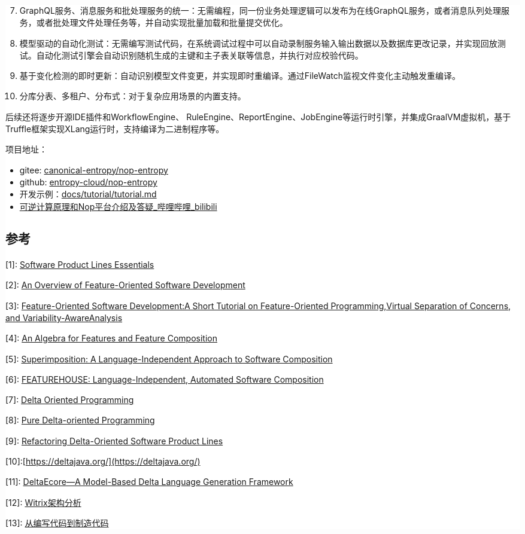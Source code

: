7. GraphQL服务、消息服务和批处理服务的统一：无需编程，同一份业务处理逻辑可以发布为在线GraphQL服务，或者消息队列处理服务，或者批处理文件处理任务等，并自动实现批量加载和批量提交优化。

8. 模型驱动的自动化测试：无需编写测试代码，在系统调试过程中可以自动录制服务输入输出数据以及数据库更改记录，并实现回放测试。自动化测试引擎会自动识别随机生成的主键和主子表关联等信息，并执行对应校验代码。

9. 基于变化检测的即时更新：自动识别模型文件变更，并实现即时重编译。通过FileWatch监视文件变化主动触发重编译。

10. 分库分表、多租户、分布式：对于复杂应用场景的内置支持。

后续还将逐步开源IDE插件和WorkflowEngine、 RuleEngine、ReportEngine、JobEngine等运行时引擎，并集成GraalVM虚拟机，基于Truffle框架实现XLang运行时，支持编译为二进制程序等。

项目地址：

- gitee: [canonical-entropy/nop-entropy](https://gitee.com/canonical-entropy/nop-entropy)
- github: [entropy-cloud/nop-entropy](https://github.com/entropy-cloud/nop-entropy)
- 开发示例：[docs/tutorial/tutorial.md](https://gitee.com/canonical-entropy/nop-entropy/blob/master/docs/tutorial/tutorial.md) 
- [可逆计算原理和Nop平台介绍及答疑_哔哩哔哩_bilibili](https://www.bilibili.com/video/BV1u84y1w7kX/)

## 参考

<span id="f1">[1]: [Software Product Lines Essentials](https://resources.sei.cmu.edu/asset_files/Presentation/2008_017_001_24246.pdf)</span>

<span id="f2">[2]: [An Overview of Feature-Oriented Software Development](http://www.jot.fm/issues/issue_2009_07/column5.pdf)</span>

<span id="f3">[3]: [Feature-Oriented Software Development:A Short Tutorial on Feature-Oriented Programming,Virtual Separation of Concerns, and Variability-AwareAnalysis](https://www.cs.cmu.edu/~ckaestne/pdf/gttse11.pdf)</span>

<span id="f4">[4]: [An Algebra for Features and Feature Composition](https://www.infosun.fim.uni-passau.de/cl/publications/docs/AMAST2008.pdf)</span>

<span id="f5">[5]: [Superimposition: A Language-Independent Approach to Software Composition](https://www.se.cs.uni-saarland.de/publications/docs/MIP-0711.pdf)</span>

<span id=f6>[6]: [FEATUREHOUSE: Language-Independent, Automated Software Composition](https://www.infosun.fim.uni-passau.de/cl/publications/docs/ICSE2009fh.pdf)</pan>

<span id=f7>[7]: [Delta Oriented Programming](https://homepages.dcc.ufmg.br/~figueiredo/disciplinas/lectures/dop_v01.pdf)</span>

<span id=f8>[8]: [Pure Delta-oriented Programming](https://www.se.cs.uni-saarland.de/apel/FOSD2010/49-schaefer.pdf)</span>

<span id=f9>[9]: [Refactoring Delta-Oriented Software Product Lines](https://www.isf.cs.tu-bs.de/cms/team/schulze/pubs/2013/AOSD2013-DOR.pdf)</span>

<span id=f10>[10]:[https://deltajava.org/](https://deltajava.org/)</span>

<span id=f11>[11]: [DeltaEcore—A Model-Based Delta Language Generation Framework](https://subs.emis.de/LNI/Proceedings/Proceedings225/81.pdf)</span>

<span id=f12>[12]: [Witrix架构分析](http://www.blogjava.net/canonical/archive/2007/09/23/147641.html)</span>

<span id=f13>[13]: [从编写代码到制造代码](http://www.blogjava.net/canonical/archive/2009/02/15/254784.html)</span>
